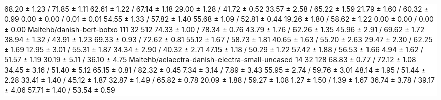    <td class="no ner">68.20 ± 1.23 / 71.85 ± 1.11</td> 
   <td class="no ner">62.61 ± 1.22 / 67.14 ± 1.18</td> 
   <td class="no sent">29.00 ± 1.28 / 41.72 ± 0.52</td> 
   <td class="no la">33.57 ± 2.58 / 65.22 ± 1.59</td> 
   <td class="no la">21.79 ± 1.60 / 60.32 ± 0.99</td> 
   <td class="no qa">0.00 ± 0.00 / 0.01 ± 0.01</td> 
   <td class="sv ner">54.55 ± 1.33 / 57.82 ± 1.40</td> 
   <td class="sv sent">55.68 ± 1.09 / 52.81 ± 0.44</td> 
   <td class="sv la">19.26 ± 1.80 / 58.62 ± 1.22</td> 
   <td class="sv qa">0.00 ± 0.00 / 0.00 ± 0.00</td> 
  </tr>
  <tr>
   <td>Maltehb/danish-bert-botxo</td> 
   <td class="num_model_parameters">111</td> 
   <td class="vocabulary_size">32</td> 
   <td class="max_sequence_length">512</td> 
   <td class="score"></td> 
   <td class="da-score"></td> 
   <td class="no-score"></td> 
   <td class="sv-score"></td> 
   <td class="ner-score"></td> 
   <td class="sent-score"></td> 
   <td class="la-score"></td> 
   <td class="qa-score"></td> 
   <td class="da ner">74.33 ± 1.00 / 78.34 ± 0.76</td> 
   <td class="da sent">43.79 ± 1.76 / 62.26 ± 1.35</td> 
   <td class="da la">45.96 ± 2.91 / 69.62 ± 1.72</td> 
   <td class="da qa">38.94 ± 1.32 / 43.91 ± 1.23</td> 
   <td class="no ner">69.33 ± 0.93 / 72.62 ± 0.81</td> 
   <td class="no ner">55.12 ± 1.67 / 58.73 ± 1.81</td> 
   <td class="no sent">40.65 ± 1.63 / 55.20 ± 2.63</td> 
   <td class="no la">29.47 ± 2.30 / 62.25 ± 1.69</td> 
   <td class="no la">12.95 ± 3.01 / 55.31 ± 1.87</td> 
   <td class="no qa">34.34 ± 2.90 / 40.32 ± 2.71</td> 
   <td class="sv ner">47.15 ± 1.18 / 50.29 ± 1.22</td> 
   <td class="sv sent">57.42 ± 1.88 / 56.53 ± 1.66</td> 
   <td class="sv la">4.94 ± 1.62 / 51.57 ± 1.19</td> 
   <td class="sv qa">30.19 ± 5.11 / 36.10 ± 4.75</td> 
  </tr>
  <tr>
   <td>Maltehb/aelaectra-danish-electra-small-uncased</td> 
   <td class="num_model_parameters">14</td> 
   <td class="vocabulary_size">32</td> 
   <td class="max_sequence_length">128</td> 
   <td class="score"></td> 
   <td class="da-score"></td> 
   <td class="no-score"></td> 
   <td class="sv-score"></td> 
   <td class="ner-score"></td> 
   <td class="sent-score"></td> 
   <td class="la-score"></td> 
   <td class="qa-score"></td> 
   <td class="da ner">68.83 ± 0.77 / 72.12 ± 1.08</td> 
   <td class="da sent">34.45 ± 3.16 / 51.40 ± 5.12</td> 
   <td class="da la">65.15 ± 0.81 / 82.32 ± 0.45</td> 
   <td class="da qa">7.34 ± 3.14 / 7.89 ± 3.43</td> 
   <td class="no ner">55.95 ± 2.74 / 59.76 ± 3.01</td> 
   <td class="no ner">48.14 ± 1.95 / 51.44 ± 2.28</td> 
   <td class="no sent">33.41 ± 1.40 / 45.12 ± 1.87</td> 
   <td class="no la">32.87 ± 1.49 / 65.82 ± 0.78</td> 
   <td class="no la">20.09 ± 1.88 / 59.27 ± 1.08</td> 
   <td class="no qa">1.27 ± 1.50 / 1.39 ± 1.67</td> 
   <td class="sv ner">36.74 ± 3.78 / 39.17 ± 4.06</td> 
   <td class="sv sent">57.71 ± 1.40 / 53.54 ± 0.59</td> 